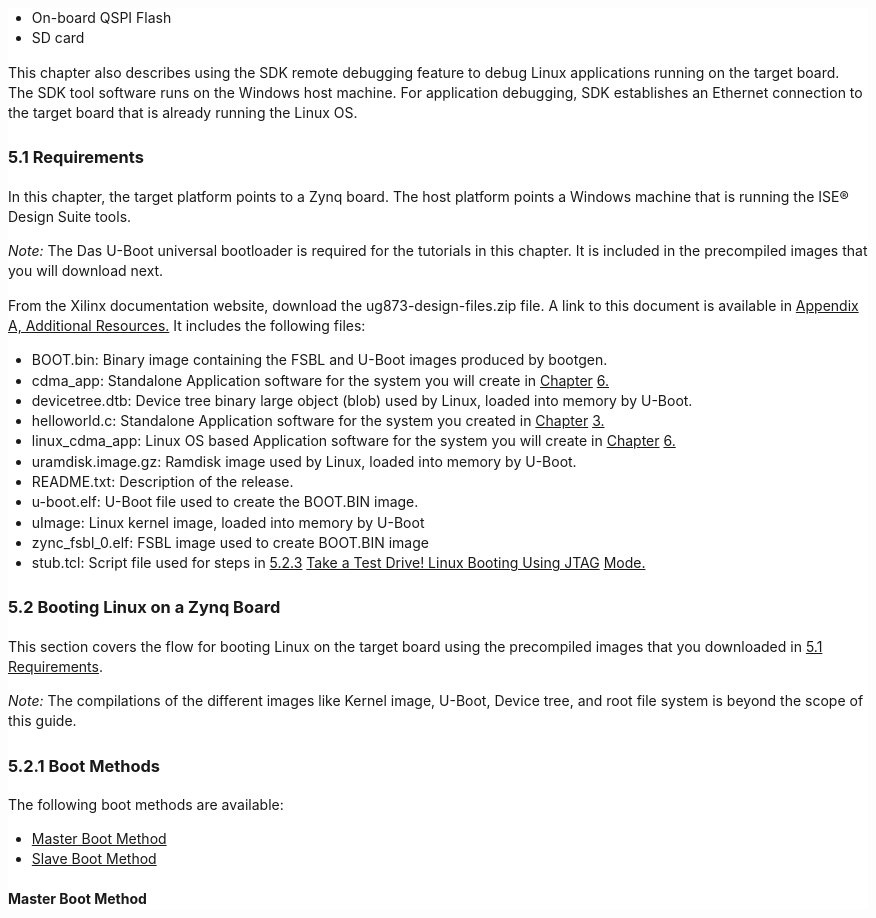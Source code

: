 - On-board QSPI Flash
- SD card

This chapter also describes using the SDK remote debugging feature to debug Linux applications running on the target board. The SDK tool software runs on the Windows host machine. For application debugging, SDK establishes an Ethernet connection to the target board that is already running the Linux OS.

### <span id="page-38-2"/>**5.1 Requirements**

In this chapter, the target platform points to a Zynq board. The host platform points a Windows machine that is running the ISE® Design Suite tools.

*Note:* The Das U-Boot universal bootloader is required for the tutorials in this chapter. It is included in the precompiled images that you will download next.

From the Xilinx documentation website, download the ug873-design-files.zip file. A link to this document is available in [Appendix](#page-88-4) [A, Additional Resources.](#page-88-4) It includes the following files:

- BOOT.bin: Binary image containing the FSBL and U-Boot images produced by bootgen.
- cdma_app: Standalone Application software for the system you will create in [Chapter](#page-52-2) [6.](#page-52-2)
- devicetree.dtb: Device tree binary large object (blob) used by Linux, loaded into memory by U-Boot.
- helloworld.c: Standalone Application software for the system you created in [Chapter](#page-22-1) [3.](#page-22-1)
- linux_cdma_app: Linux OS based Application software for the system you will create in [Chapter](#page-52-2) [6.](#page-52-2)
- uramdisk.image.gz: Ramdisk image used by Linux, loaded into memory by U-Boot.
- README.txt: Description of the release.
- u-boot.elf: U-Boot file used to create the BOOT.BIN image.
- uImage: Linux kernel image, loaded into memory by U-Boot
- zync_fsbl_0.elf: FSBL image used to create BOOT.BIN image
- stub.tcl: Script file used for steps in [5.2.3](#page-41-0) [Take a Test Drive! Linux Booting Using JTAG](#page-41-0)  [Mode.](#page-41-0)

### <span id="page-39-3"/><span id="page-39-0"/>**5.2 Booting Linux on a Zynq Board**

This section covers the flow for booting Linux on the target board using the precompiled images that you downloaded in [5.1](#page-38-2) [Requirements](#page-38-2).

*Note:* The compilations of the different images like Kernel image, U-Boot, Device tree, and root file system is beyond the scope of this guide.

### <span id="page-39-1"/>**5.2.1 Boot Methods**

The following boot methods are available:

- [Master Boot Method](#page-39-2)
- [Slave Boot Method](#page-40-1)

#### <span id="page-39-2"/>**Master Boot Method**
